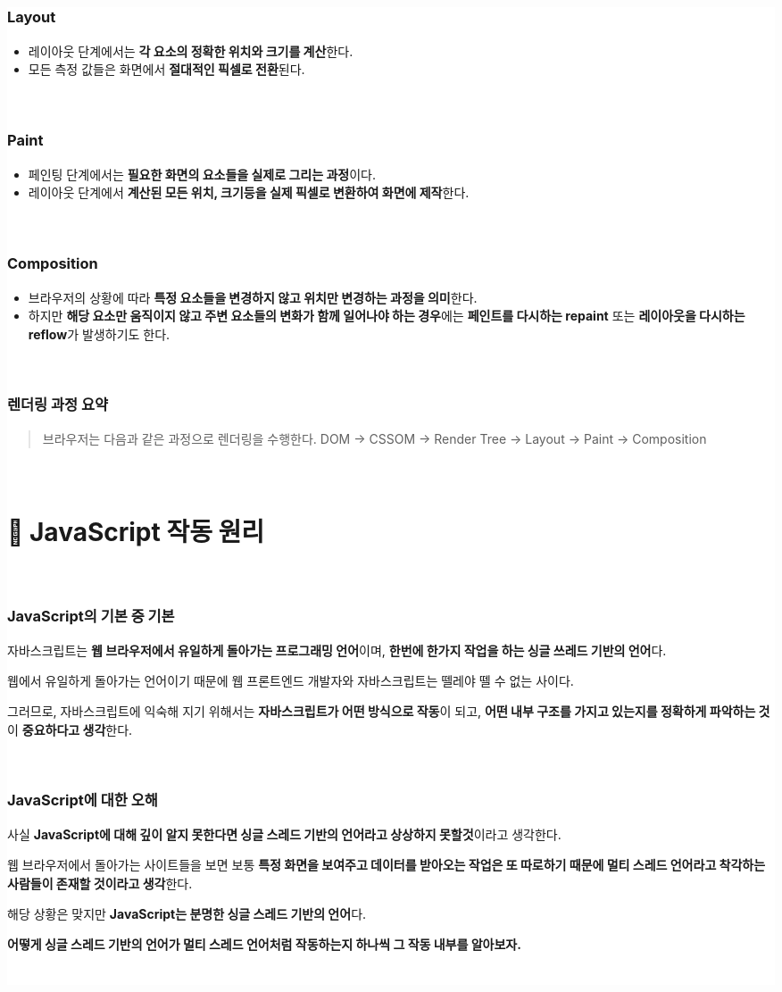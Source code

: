 ### Layout

- 레이아웃 단계에서는 **각 요소의 정확한 위치와 크기를 계산**한다.
- 모든 측정 값들은 화면에서 **절대적인 픽셀로 전환**된다.

</br>

### Paint

- 페인팅 단계에서는 **필요한 화면의 요소들을 실제로 그리는 과정**이다.
- 레이아웃 단계에서 **계산된 모든 위치, 크기등을 실제 픽셀로 변환하여 화면에 제작**한다.

</br>

### Composition

- 브라우저의 상황에 따라 **특정 요소들을 변경하지 않고 위치만 변경하는 과정을 의미**한다.
- 하지만 **해당 요소만 움직이지 않고 주변 요소들의 변화가 함께 일어나야 하는 경우**에는 **페인트를 다시하는 repaint** 또는 **레이아웃을 다시하는 reflow**가 발생하기도 한다.

</br>

### 렌더링 과정 요약

> 브라우저는 다음과 같은 과정으로 렌더링을 수행한다.
> DOM -> CSSOM -> Render Tree -> Layout -> Paint -> Composition

</br>

# 📌 JavaScript 작동 원리

</br>

### JavaScript의 기본 중 기본

자바스크립트는 **웹 브라우저에서 유일하게 돌아가는 프로그래밍 언어**이며, **한번에 한가지 작업을 하는 싱글 쓰레드 기반의 언어**다.

웹에서 유일하게 돌아가는 언어이기 때문에 웹 프론트엔드 개발자와 자바스크립트는 뗄레야 뗄 수 없는 사이다.

그러므로, 자바스크립트에 익숙해 지기 위해서는 **자바스크립트가 어떤 방식으로 작동**이 되고, **어떤 내부 구조를 가지고 있는지를 정확하게 파악하는 것**이 **중요하다고 생각**한다.

</br>

### JavaScript에 대한 오해

사실 **JavaScript에 대해 깊이 알지 못한다면 싱글 스레드 기반의 언어라고 상상하지 못할것**이라고 생각한다.

웹 브라우저에서 돌아가는 사이트들을 보면 보통 **특정 화면을 보여주고 데이터를 받아오는 작업은 또 따로하기 때문에 멀티 스레드 언어라고 착각하는 사람들이 존재할 것이라고 생각**한다.

해당 상황은 맞지만 **JavaScript는 분명한 싱글 스레드 기반의 언어**다.

**어떻게 싱글 스레드 기반의 언어가 멀티 스레드 언어처럼 작동하는지 하나씩 그 작동 내부를 알아보자.**

</br>
